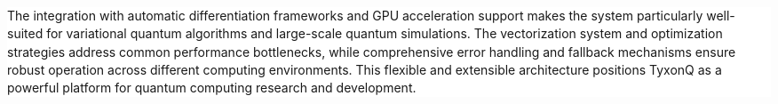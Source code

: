 The integration with automatic differentiation frameworks and GPU acceleration support makes the system particularly well-suited for variational quantum algorithms and large-scale quantum simulations. The vectorization system and optimization strategies address common performance bottlenecks, while comprehensive error handling and fallback mechanisms ensure robust operation across different computing environments. This flexible and extensible architecture positions TyxonQ as a powerful platform for quantum computing research and development.